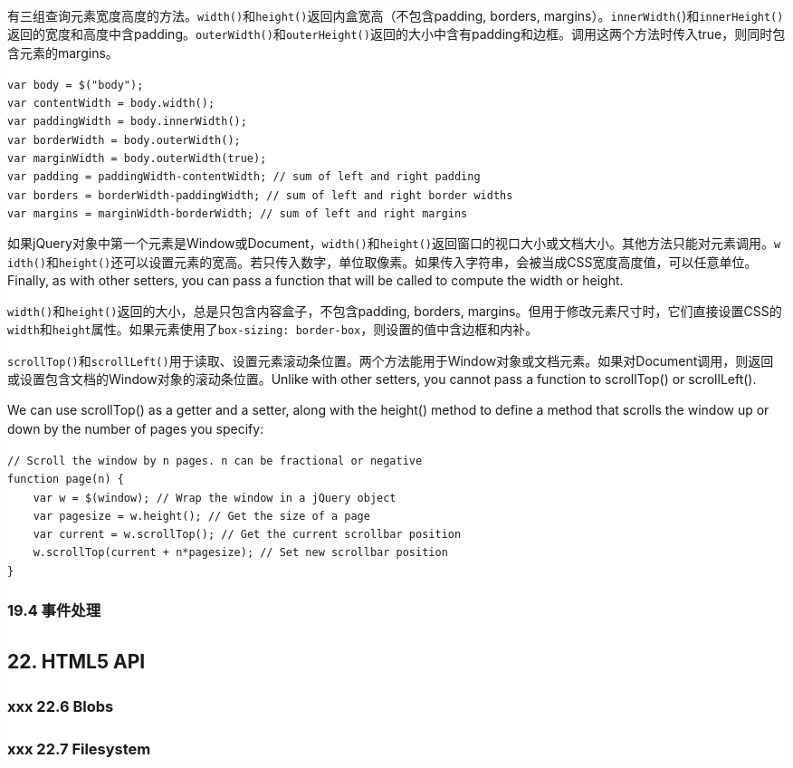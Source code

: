 有三组查询元素宽度高度的方法。`width()`和`height()`返回内盒宽高（不包含padding, borders, margins）。`innerWidth(`)和`innerHeight()`返回的宽度和高度中含padding。`outerWidth()`和`outerHeight()`返回的大小中含有padding和边框。调用这两个方法时传入true，则同时包含元素的margins。

    var body = $("body");
    var contentWidth = body.width();
    var paddingWidth = body.innerWidth();
    var borderWidth = body.outerWidth();
    var marginWidth = body.outerWidth(true);
    var padding = paddingWidth-contentWidth; // sum of left and right padding
    var borders = borderWidth-paddingWidth; // sum of left and right border widths
    var margins = marginWidth-borderWidth; // sum of left and right margins

如果jQuery对象中第一个元素是Window或Document，`width()`和`height()`返回窗口的视口大小或文档大小。其他方法只能对元素调用。`width()`和`height()`还可以设置元素的宽高。若只传入数字，单位取像素。如果传入字符串，会被当成CSS宽度高度值，可以任意单位。Finally, as with other setters, you can pass a function that will be called to compute the width or height.

`width()`和`height()`返回的大小，总是只包含内容盒子，不包含padding, borders, margins。但用于修改元素尺寸时，它们直接设置CSS的`width`和`height`属性。如果元素使用了`box-sizing: border-box`，则设置的值中含边框和内补。

`scrollTop()`和`scrollLeft()`用于读取、设置元素滚动条位置。两个方法能用于Window对象或文档元素。如果对Document调用，则返回或设置包含文档的Window对象的滚动条位置。Unlike with other setters, you cannot pass a function to scrollTop() or scrollLeft().

We can use scrollTop() as a getter and a setter, along with the height() method to define a method that scrolls the window up or down by the number of pages you specify:

    // Scroll the window by n pages. n can be fractional or negative
    function page(n) {
        var w = $(window); // Wrap the window in a jQuery object
        var pagesize = w.height(); // Get the size of a page
        var current = w.scrollTop(); // Get the current scrollbar position
        w.scrollTop(current + n*pagesize); // Set new scrollbar position
    }

### 19.4 事件处理

## 22. HTML5 API

### xxx 22.6 Blobs

### xxx 22.7 Filesystem


